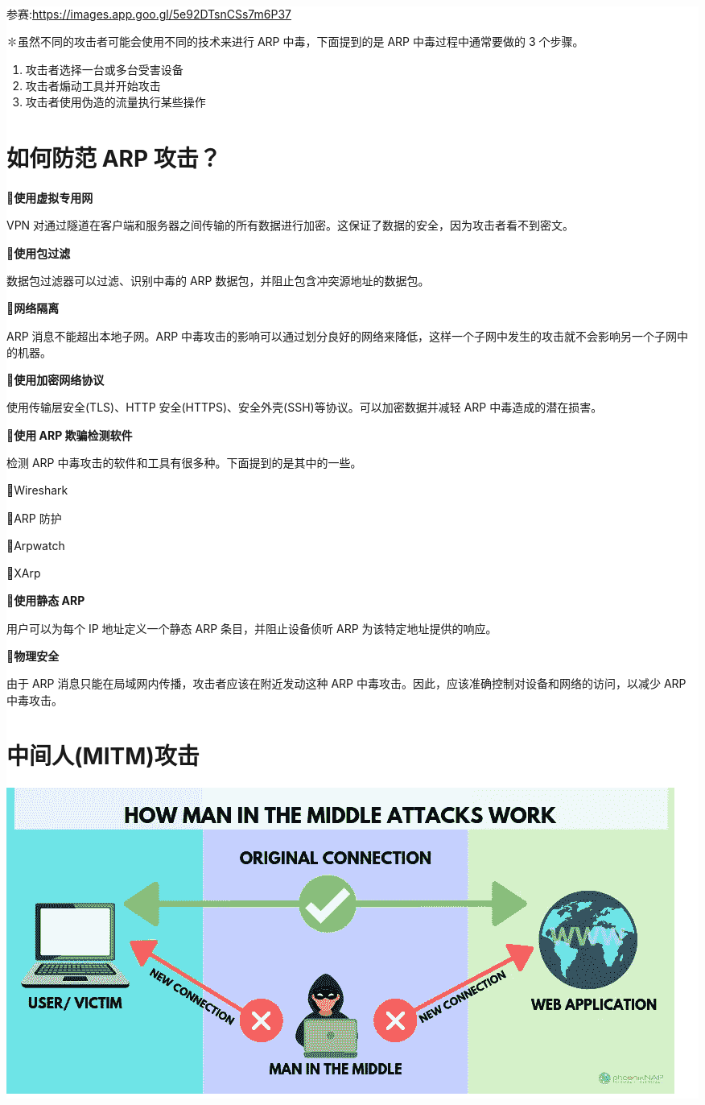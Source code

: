 参赛:https://images.app.goo.gl/5e92DTsnCSs7m6P37

✽虽然不同的攻击者可能会使用不同的技术来进行 ARP 中毒，下面提到的是 ARP 中毒过程中通常要做的 3 个步骤。

1.  攻击者选择一台或多台受害设备
2.  攻击者煽动工具并开始攻击
3.  攻击者使用伪造的流量执行某些操作

# 如何防范 ARP 攻击？

**🔰使用虚拟专用网**

VPN 对通过隧道在客户端和服务器之间传输的所有数据进行加密。这保证了数据的安全，因为攻击者看不到密文。

**🔰使用包过滤**

数据包过滤器可以过滤、识别中毒的 ARP 数据包，并阻止包含冲突源地址的数据包。

**🔰网络隔离**

ARP 消息不能超出本地子网。ARP 中毒攻击的影响可以通过划分良好的网络来降低，这样一个子网中发生的攻击就不会影响另一个子网中的机器。

**🔰使用加密网络协议**

使用传输层安全(TLS)、HTTP 安全(HTTPS)、安全外壳(SSH)等协议。可以加密数据并减轻 ARP 中毒造成的潜在损害。

**🔰使用 ARP 欺骗检测软件**

检测 ARP 中毒攻击的软件和工具有很多种。下面提到的是其中的一些。

📌Wireshark

📌ARP 防护

📌Arpwatch

📌XArp

**🔰使用静态 ARP**

用户可以为每个 IP 地址定义一个静态 ARP 条目，并阻止设备侦听 ARP 为该特定地址提供的响应。

**🔰物理安全**

由于 ARP 消息只能在局域网内传播，攻击者应该在附近发动这种 ARP 中毒攻击。因此，应该准确控制对设备和网络的访问，以减少 ARP 中毒攻击。

# 中间人(MITM)攻击

![](img/bd1d43befa31ea74bea57648e3f1b045.png)
